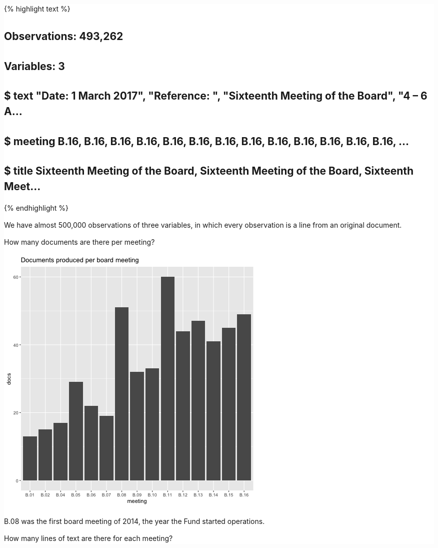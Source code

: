 

{% highlight text %}
## Observations: 493,262
## Variables: 3
## $ text    <chr> "Date: 1 March 2017", "Reference: ", "Sixteenth Meeting of the Board", "4 – 6 A...
## $ meeting <fctr> B.16, B.16, B.16, B.16, B.16, B.16, B.16, B.16, B.16, B.16, B.16, B.16, B.16, ...
## $ title   <fctr> Sixteenth Meeting of the Board, Sixteenth Meeting of the Board, Sixteenth Meet...
{% endhighlight %}

We have almost 500,000 observations of three variables, in which every observation is a line from an original document. 

How many documents are there per meeting?

![center](/figs/2017-4-26-exploratory_data_analysis_of_board_documents_at_the_green_climate_fund/docspm-1.png)

B.08 was the first board meeting of 2014, the year the Fund started operations.

How many lines of text are there for each meeting?
